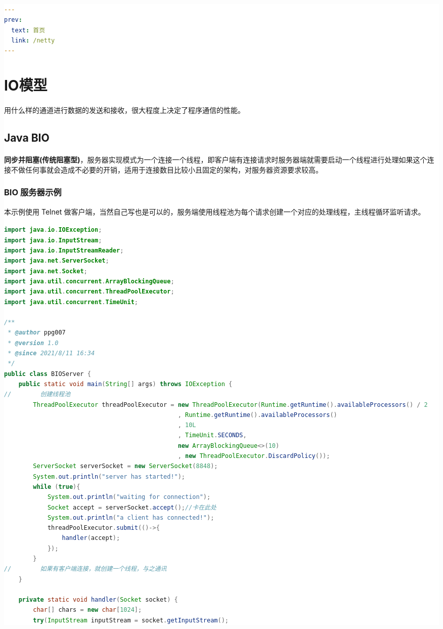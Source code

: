 ```yaml
---
prev:
  text: 首页
  link: /netty
---
```


# IO模型

用什么样的通道进行数据的发送和接收，很大程度上决定了程序通信的性能。

## Java BIO

**同步并阻塞(传统阻塞型)**，服务器实现模式为一个连接一个线程，即客户端有连接请求时服务器端就需要启动一个线程进行处理如果这个连接不做任何事就会造成不必要的开销，适用于连接数目比较小且固定的架构，对服务器资源要求较高。

### BIO 服务器示例

本示例使用 Telnet 做客户端，当然自己写也是可以的，服务端使用线程池为每个请求创建一个对应的处理线程，主线程循环监听请求。

```java
import java.io.IOException;
import java.io.InputStream;
import java.io.InputStreamReader;
import java.net.ServerSocket;
import java.net.Socket;
import java.util.concurrent.ArrayBlockingQueue;
import java.util.concurrent.ThreadPoolExecutor;
import java.util.concurrent.TimeUnit;

/**
 * @author ppg007
 * @version 1.0
 * @since 2021/8/11 16:34
 */
public class BIOServer {
    public static void main(String[] args) throws IOException {
//        创建线程池
        ThreadPoolExecutor threadPoolExecutor = new ThreadPoolExecutor(Runtime.getRuntime().availableProcessors() / 2
                                                , Runtime.getRuntime().availableProcessors()
                                                , 10L
                                                , TimeUnit.SECONDS,
                                                new ArrayBlockingQueue<>(10)
                                                , new ThreadPoolExecutor.DiscardPolicy());
        ServerSocket serverSocket = new ServerSocket(8848);
        System.out.println("server has started!");
        while (true){
            System.out.println("waiting for connection");
            Socket accept = serverSocket.accept();//卡在此处
            System.out.println("a client has connected!");
            threadPoolExecutor.submit(()->{
                handler(accept);
            });
        }
//        如果有客户端连接，就创建一个线程，与之通讯
    }

    private static void handler(Socket socket) {
        char[] chars = new char[1024];
        try(InputStream inputStream = socket.getInputStream();
```
